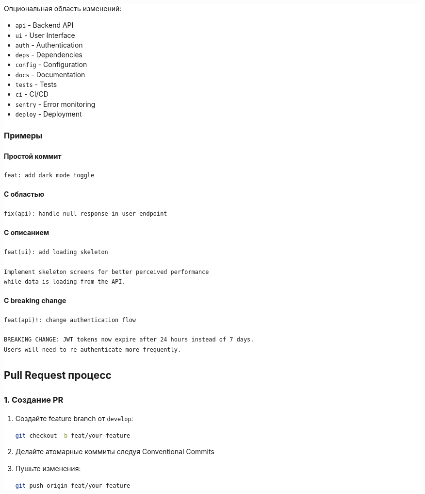 Опциональная область изменений:

- `api` - Backend API
- `ui` - User Interface
- `auth` - Authentication
- `deps` - Dependencies
- `config` - Configuration
- `docs` - Documentation
- `tests` - Tests
- `ci` - CI/CD
- `sentry` - Error monitoring
- `deploy` - Deployment

### Примеры

#### Простой коммит
```
feat: add dark mode toggle
```

#### С областью
```
fix(api): handle null response in user endpoint
```

#### С описанием
```
feat(ui): add loading skeleton

Implement skeleton screens for better perceived performance
while data is loading from the API.
```

#### С breaking change
```
feat(api)!: change authentication flow

BREAKING CHANGE: JWT tokens now expire after 24 hours instead of 7 days.
Users will need to re-authenticate more frequently.
```

## Pull Request процесс

### 1. Создание PR

1. Создайте feature branch от `develop`:
   ```bash
   git checkout -b feat/your-feature
   ```

2. Делайте атомарные коммиты следуя Conventional Commits

3. Пушьте изменения:
   ```bash
   git push origin feat/your-feature
   ```
